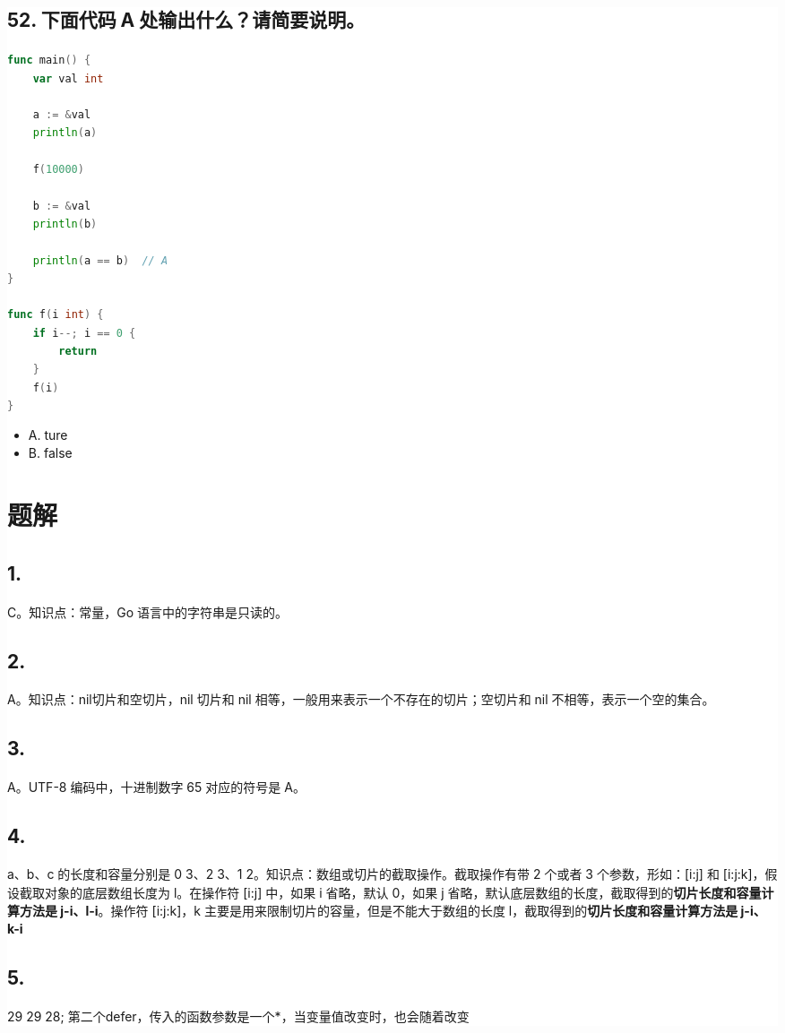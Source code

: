 ## 52. 下面代码 A 处输出什么？请简要说明。

```go
func main() {
    var val int

    a := &val
    println(a)

    f(10000)

    b := &val
    println(b)

    println(a == b)  // A
}

func f(i int) {
    if i--; i == 0 {
        return
    }
    f(i)
}
```

- A. ture
- B. false

# 题解

## 1. 
C。知识点：常量，Go 语言中的字符串是只读的。

## 2. 
A。知识点：nil切片和空切片，nil 切片和 nil 相等，一般用来表示一个不存在的切片；空切片和 nil 不相等，表示一个空的集合。

## 3. 
A。UTF-8 编码中，十进制数字 65 对应的符号是 A。

## 4.
a、b、c 的长度和容量分别是 0 3、2 3、1 2。知识点：数组或切片的截取操作。截取操作有带 2 个或者 3 个参数，形如：[i:j] 和 [i:j:k]，假设截取对象的底层数组长度为 l。在操作符 [i:j] 中，如果 i 省略，默认 0，如果 j 省略，默认底层数组的长度，截取得到的**切片长度和容量计算方法是 j-i、l-i**。操作符 [i:j:k]，k 主要是用来限制切片的容量，但是不能大于数组的长度 l，截取得到的**切片长度和容量计算方法是 j-i、k-i**

## 5.
29 29 28; 第二个defer，传入的函数参数是一个*，当变量值改变时，也会随着改变
